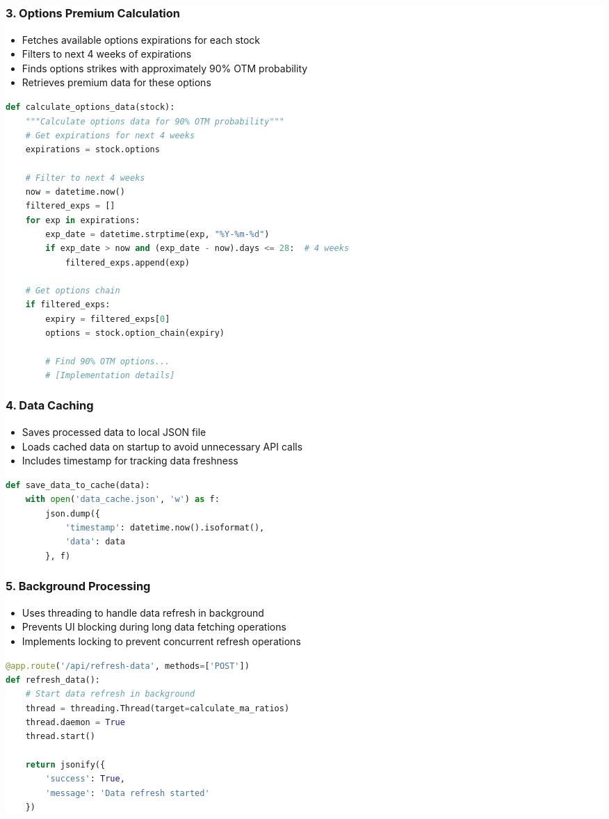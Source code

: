 ### 3. Options Premium Calculation
- Fetches available options expirations for each stock
- Filters to next 4 weeks of expirations
- Finds options strikes with approximately 90% OTM probability
- Retrieves premium data for these options

```python
def calculate_options_data(stock):
    """Calculate options data for 90% OTM probability"""
    # Get expirations for next 4 weeks
    expirations = stock.options
    
    # Filter to next 4 weeks
    now = datetime.now()
    filtered_exps = []
    for exp in expirations:
        exp_date = datetime.strptime(exp, "%Y-%m-%d")
        if exp_date > now and (exp_date - now).days <= 28:  # 4 weeks
            filtered_exps.append(exp)
    
    # Get options chain
    if filtered_exps:
        expiry = filtered_exps[0]
        options = stock.option_chain(expiry)
        
        # Find 90% OTM options...
        # [Implementation details]
```

### 4. Data Caching
- Saves processed data to local JSON file
- Loads cached data on startup to avoid unnecessary API calls
- Includes timestamp for tracking data freshness

```python
def save_data_to_cache(data):
    with open('data_cache.json', 'w') as f:
        json.dump({
            'timestamp': datetime.now().isoformat(),
            'data': data
        }, f)
```

### 5. Background Processing
- Uses threading to handle data refresh in background
- Prevents UI blocking during long data fetching operations
- Implements locking to prevent concurrent refresh operations

```python
@app.route('/api/refresh-data', methods=['POST'])
def refresh_data():
    # Start data refresh in background
    thread = threading.Thread(target=calculate_ma_ratios)
    thread.daemon = True
    thread.start()
    
    return jsonify({
        'success': True,
        'message': 'Data refresh started'
    })
```
